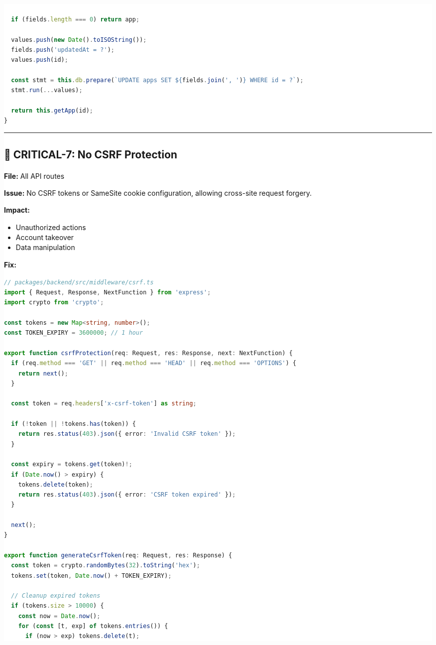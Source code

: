 ```typescript

  if (fields.length === 0) return app;

  values.push(new Date().toISOString());
  fields.push('updatedAt = ?');
  values.push(id);

  const stmt = this.db.prepare(`UPDATE apps SET ${fields.join(', ')} WHERE id = ?`);
  stmt.run(...values);

  return this.getApp(id);
}
```

---

## 🔴 CRITICAL-7: No CSRF Protection

**File:** All API routes

**Issue:** No CSRF tokens or SameSite cookie configuration, allowing cross-site request forgery.

**Impact:**
- Unauthorized actions
- Account takeover
- Data manipulation

**Fix:**
```typescript
// packages/backend/src/middleware/csrf.ts
import { Request, Response, NextFunction } from 'express';
import crypto from 'crypto';

const tokens = new Map<string, number>();
const TOKEN_EXPIRY = 3600000; // 1 hour

export function csrfProtection(req: Request, res: Response, next: NextFunction) {
  if (req.method === 'GET' || req.method === 'HEAD' || req.method === 'OPTIONS') {
    return next();
  }

  const token = req.headers['x-csrf-token'] as string;
  
  if (!token || !tokens.has(token)) {
    return res.status(403).json({ error: 'Invalid CSRF token' });
  }

  const expiry = tokens.get(token)!;
  if (Date.now() > expiry) {
    tokens.delete(token);
    return res.status(403).json({ error: 'CSRF token expired' });
  }

  next();
}

export function generateCsrfToken(req: Request, res: Response) {
  const token = crypto.randomBytes(32).toString('hex');
  tokens.set(token, Date.now() + TOKEN_EXPIRY);
  
  // Cleanup expired tokens
  if (tokens.size > 10000) {
    const now = Date.now();
    for (const [t, exp] of tokens.entries()) {
      if (now > exp) tokens.delete(t);
```